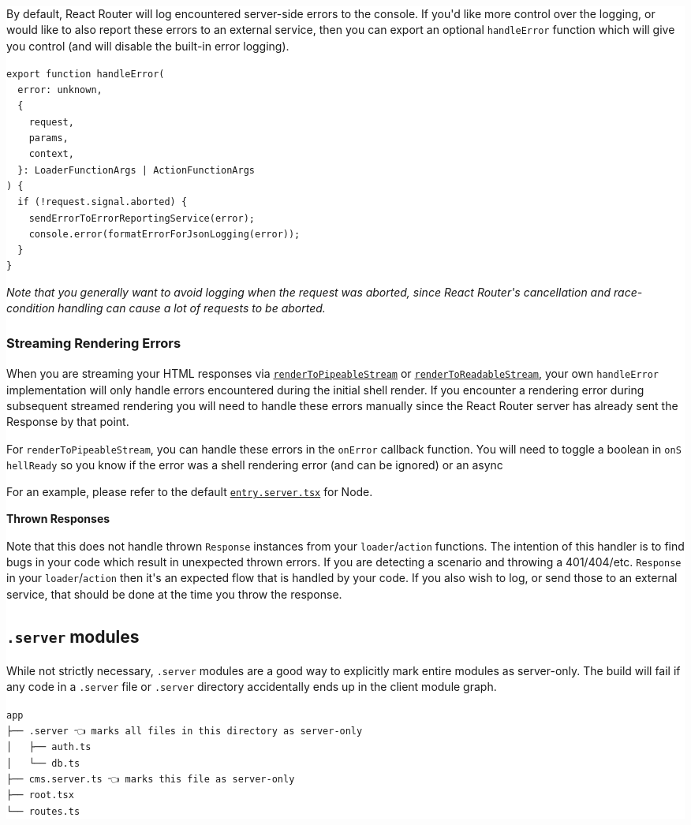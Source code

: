By default, React Router will log encountered server-side errors to the console. If you'd like more control over the logging, or would like to also report these errors to an external service, then you can export an optional `handleError` function which will give you control (and will disable the built-in error logging).

    export function handleError(
      error: unknown,
      {
        request,
        params,
        context,
      }: LoaderFunctionArgs | ActionFunctionArgs
    ) {
      if (!request.signal.aborted) {
        sendErrorToErrorReportingService(error);
        console.error(formatErrorForJsonLogging(error));
      }
    }

_Note that you generally want to avoid logging when the request was aborted, since React Router's cancellation and race-condition handling can cause a lot of requests to be aborted._

### Streaming Rendering Errors

When you are streaming your HTML responses via [`renderToPipeableStream`](https://react.dev/reference/react-dom/server/renderToPipeableStream) or [`renderToReadableStream`](https://react.dev/reference/react-dom/server/renderToReadableStream), your own `handleError` implementation will only handle errors encountered during the initial shell render. If you encounter a rendering error during subsequent streamed rendering you will need to handle these errors manually since the React Router server has already sent the Response by that point.

For `renderToPipeableStream`, you can handle these errors in the `onError` callback function. You will need to toggle a boolean in `onShellReady` so you know if the error was a shell rendering error (and can be ignored) or an async

For an example, please refer to the default [`entry.server.tsx`](https://github.com/remix-run/react-router/blob/dev/packages/react-router-dev/config/defaults/entry.server.node.tsx) for Node.

**Thrown Responses**

Note that this does not handle thrown `Response` instances from your `loader`/`action` functions. The intention of this handler is to find bugs in your code which result in unexpected thrown errors. If you are detecting a scenario and throwing a 401/404/etc. `Response` in your `loader`/`action` then it's an expected flow that is handled by your code. If you also wish to log, or send those to an external service, that should be done at the time you throw the response.

## `.server` modules

While not strictly necessary, `.server` modules are a good way to explicitly mark entire modules as server-only. The build will fail if any code in a `.server` file or `.server` directory accidentally ends up in the client module graph.

    app
    ├── .server 👈 marks all files in this directory as server-only
    │   ├── auth.ts
    │   └── db.ts
    ├── cms.server.ts 👈 marks this file as server-only
    ├── root.tsx
    └── routes.ts
